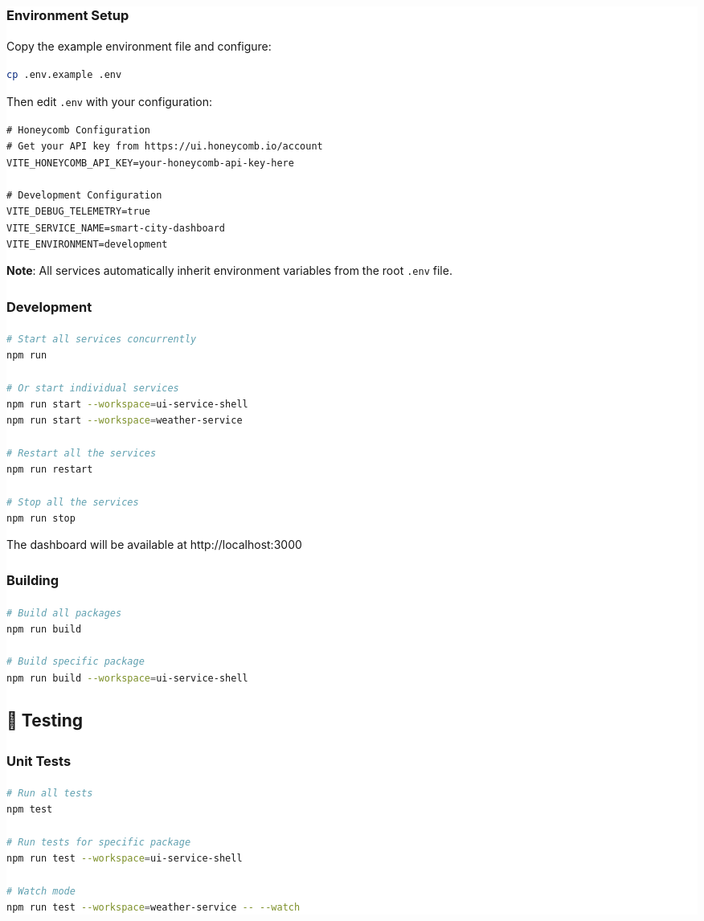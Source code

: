 ### Environment Setup

Copy the example environment file and configure:

```bash
cp .env.example .env
```

Then edit `.env` with your configuration:

```env
# Honeycomb Configuration
# Get your API key from https://ui.honeycomb.io/account
VITE_HONEYCOMB_API_KEY=your-honeycomb-api-key-here

# Development Configuration
VITE_DEBUG_TELEMETRY=true
VITE_SERVICE_NAME=smart-city-dashboard
VITE_ENVIRONMENT=development
```

**Note**: All services automatically inherit environment variables from the root `.env` file.

### Development

```bash
# Start all services concurrently
npm run

# Or start individual services
npm run start --workspace=ui-service-shell
npm run start --workspace=weather-service

# Restart all the services
npm run restart

# Stop all the services
npm run stop
```

The dashboard will be available at http://localhost:3000

### Building

```bash
# Build all packages
npm run build

# Build specific package
npm run build --workspace=ui-service-shell
```

## 🧪 Testing

### Unit Tests
```bash
# Run all tests
npm test

# Run tests for specific package
npm run test --workspace=ui-service-shell

# Watch mode
npm run test --workspace=weather-service -- --watch
```
